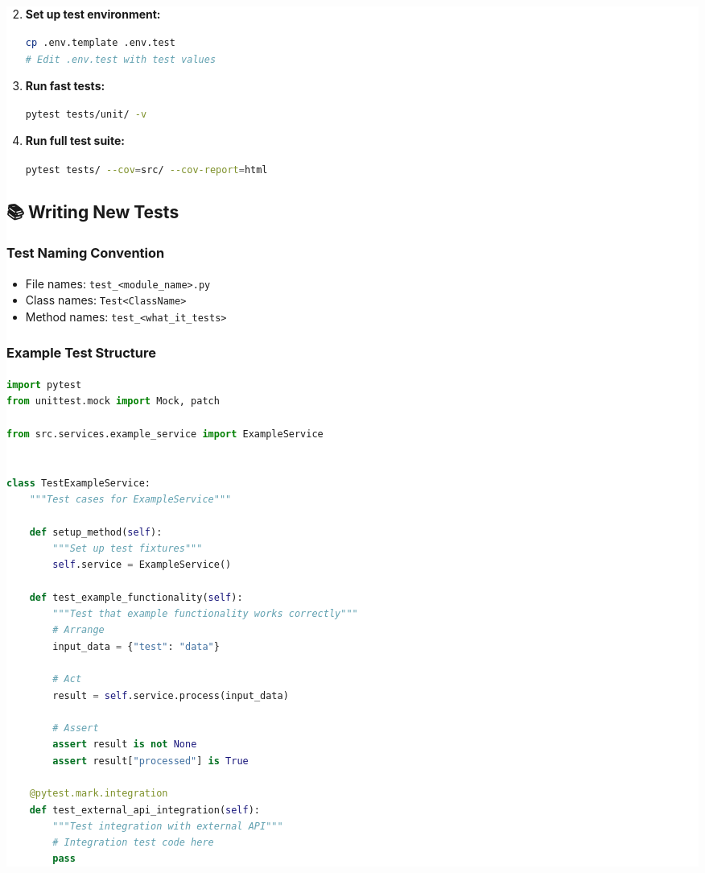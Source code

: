 2. **Set up test environment:**
   ```bash
   cp .env.template .env.test
   # Edit .env.test with test values
   ```

3. **Run fast tests:**
   ```bash
   pytest tests/unit/ -v
   ```

4. **Run full test suite:**
   ```bash
   pytest tests/ --cov=src/ --cov-report=html
   ```

## 📚 Writing New Tests

### Test Naming Convention
- File names: `test_<module_name>.py`
- Class names: `Test<ClassName>`  
- Method names: `test_<what_it_tests>`

### Example Test Structure
```python
import pytest
from unittest.mock import Mock, patch

from src.services.example_service import ExampleService


class TestExampleService:
    """Test cases for ExampleService"""
    
    def setup_method(self):
        """Set up test fixtures"""
        self.service = ExampleService()
    
    def test_example_functionality(self):
        """Test that example functionality works correctly"""
        # Arrange
        input_data = {"test": "data"}
        
        # Act
        result = self.service.process(input_data)
        
        # Assert
        assert result is not None
        assert result["processed"] is True
    
    @pytest.mark.integration
    def test_external_api_integration(self):
        """Test integration with external API"""
        # Integration test code here
        pass
```
